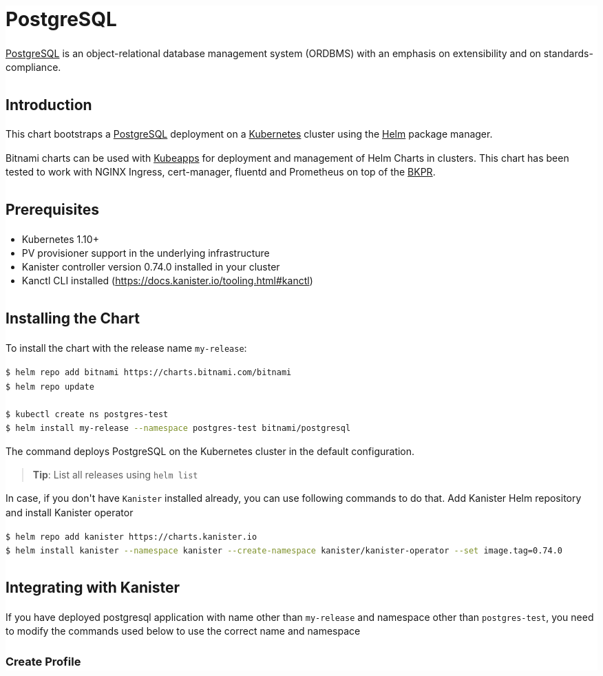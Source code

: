 # PostgreSQL

[PostgreSQL](https://www.postgresql.org/) is an object-relational database management system (ORDBMS) with an emphasis on extensibility and on standards-compliance.

## Introduction

This chart bootstraps a [PostgreSQL](https://github.com/bitnami/bitnami-docker-postgresql) deployment on a [Kubernetes](http://kubernetes.io) cluster using the [Helm](https://helm.sh) package manager.

Bitnami charts can be used with [Kubeapps](https://kubeapps.com/) for deployment and management of Helm Charts in clusters. This chart has been tested to work with NGINX Ingress, cert-manager, fluentd and Prometheus on top of the [BKPR](https://kubeprod.io/).

## Prerequisites

- Kubernetes 1.10+
- PV provisioner support in the underlying infrastructure
- Kanister controller version 0.74.0 installed in your cluster
- Kanctl CLI installed (https://docs.kanister.io/tooling.html#kanctl)

## Installing the Chart
To install the chart with the release name `my-release`:

```bash
$ helm repo add bitnami https://charts.bitnami.com/bitnami
$ helm repo update

$ kubectl create ns postgres-test
$ helm install my-release --namespace postgres-test bitnami/postgresql
```

The command deploys PostgreSQL on the Kubernetes cluster in the default configuration.

> **Tip**: List all releases using `helm list`

In case, if you don't have `Kanister` installed already, you can use following commands to do that.
Add Kanister Helm repository and install Kanister operator
```bash
$ helm repo add kanister https://charts.kanister.io
$ helm install kanister --namespace kanister --create-namespace kanister/kanister-operator --set image.tag=0.74.0
```

## Integrating with Kanister

If you have deployed postgresql application with name other than `my-release` and namespace other than `postgres-test`, you need to modify the commands used below to use the correct name and namespace

### Create Profile
